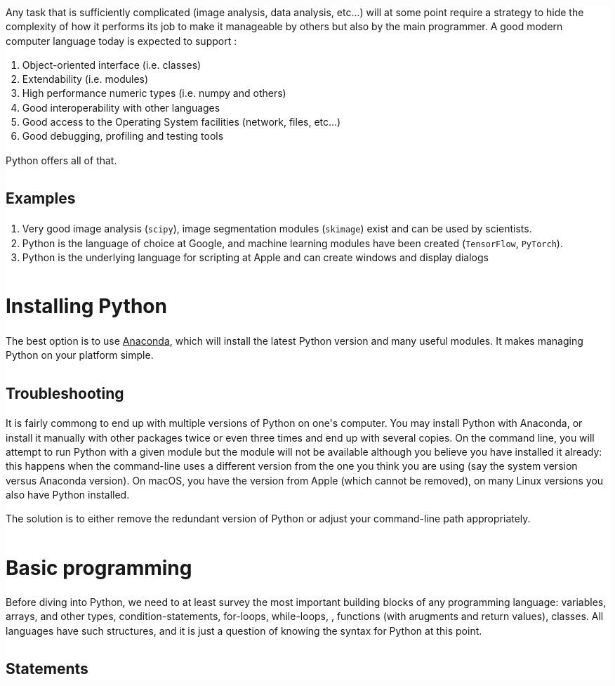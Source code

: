 Any task that is sufficiently complicated (image analysis, data analysis, etc...) will at some point require a strategy to hide the complexity of how it performs its job to make it manageable by others but also by the main programmer. A good modern computer language today is expected to support :

1. Object-oriented interface (i.e. classes)
2. Extendability (i.e. modules)
3. High performance numeric types (i.e. numpy and others)
4. Good interoperability with other languages
5. Good access to the Operating System facilities (network, files, etc...)
6. Good debugging, profiling and testing tools

Python offers all of that.

## Examples

1. Very good image analysis (`scipy`), image segmentation modules (`skimage`) exist and can be used by scientists.
2. Python is the language of choice at Google, and machine learning modules have been created (`TensorFlow`, `PyTorch`).
3. Python is the underlying language for scripting at Apple and can create windows and display dialogs



# Installing Python

The best option is to use [Anaconda](http://www.anaconda.com), which will install the latest Python version and many useful modules.  It makes managing Python on your platform simple. 

## Troubleshooting

It is fairly commong to end up with multiple versions of Python on one's computer. You may  install Python with Anaconda, or install it manually with other packages twice or even three times and end up with several copies.  On the command line, you will attempt to run Python with a given module but the module will not be available although you believe you have installed it already: this happens when the command-line uses a different version from the one you think you are using (say the system version versus Anaconda version). On macOS, you have the version from Apple (which cannot be removed), on many Linux versions you also have Python installed.

The solution is to either remove the redundant version of Python or adjust your command-line path appropriately.

# Basic programming

Before diving into Python, we need to at least survey the most important building blocks of any programming language: variables, arrays, and other types,  condition-statements, for-loops, while-loops, , functions (with arugments and return values), classes.  All languages have such structures, and it is  just a question of knowing the syntax for Python at this point.

## Statements

